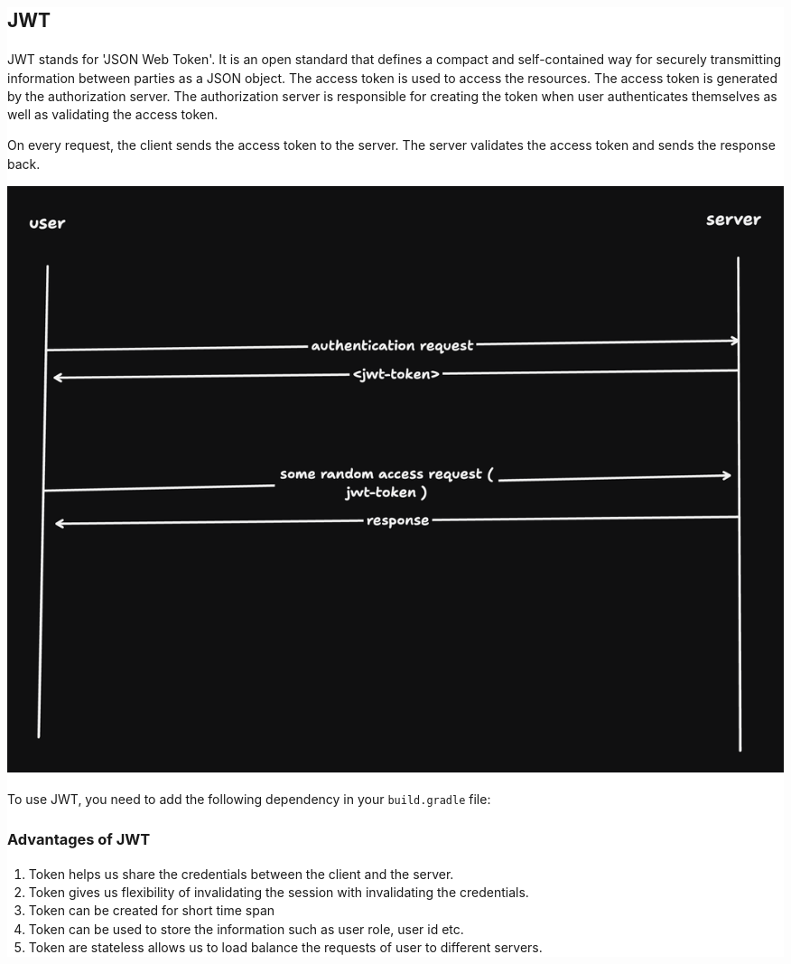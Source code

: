 ## JWT

JWT stands for 'JSON Web Token'. It is an open standard that defines a compact and self-contained way for securely transmitting information between parties as a JSON object.  The access token is used to access the resources. The access token is generated by the authorization server. The authorization server is responsible for creating the token when user authenticates themselves as well as  validating the access token.

On every request, the client sends the access token to the server. The server validates the access token and sends the response back. 

![JWT](/public/images/jwt.png)

To use JWT, you need to add the following dependency in your `build.gradle` file:

### Advantages of JWT

1. Token helps us share the credentials between the client and the server.
2. Token gives us flexibility of invalidating the session with invalidating the credentials.
3. Token can be created for short time span
4. Token can be used to store the information such as user role, user id etc.
5. Token are stateless allows us to load balance the requests of user to different servers.

